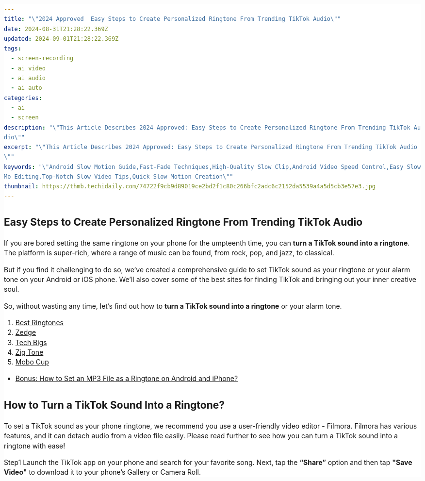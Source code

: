 ```yaml
---
title: "\"2024 Approved  Easy Steps to Create Personalized Ringtone From Trending TikTok Audio\""
date: 2024-08-31T21:28:22.369Z
updated: 2024-09-01T21:28:22.369Z
tags: 
  - screen-recording
  - ai video
  - ai audio
  - ai auto
categories: 
  - ai
  - screen
description: "\"This Article Describes 2024 Approved: Easy Steps to Create Personalized Ringtone From Trending TikTok Audio\""
excerpt: "\"This Article Describes 2024 Approved: Easy Steps to Create Personalized Ringtone From Trending TikTok Audio\""
keywords: "\"Android Slow Motion Guide,Fast-Fade Techniques,High-Quality Slow Clip,Android Video Speed Control,Easy Slow Mo Editing,Top-Notch Slow Video Tips,Quick Slow Motion Creation\""
thumbnail: https://thmb.techidaily.com/74722f9cb9d89019ce2bd2f1c80c266bfc2adc6c2152da5539a4a5d5cb3e57e3.jpg
---
```


## Easy Steps to Create Personalized Ringtone From Trending TikTok Audio

If you are bored setting the same ringtone on your phone for the umpteenth time, you can **turn a TikTok sound into a ringtone**. The platform is super-rich, where a range of music can be found, from rock, pop, and jazz, to classical.

But if you find it challenging to do so, we’ve created a comprehensive guide to set TikTok sound as your ringtone or your alarm tone on your Android or iOS phone. We’ll also cover some of the best sites for finding TikTok and bringing out your inner creative soul.

So, without wasting any time, let’s find out how to **turn a TikTok sound into a ringtone** or your alarm tone.

1. [Best Ringtones](#part2-1)
2. [Zedge](#part2-2)
3. [Tech Bigs](#part2-3)
4. [Zig Tone](#part2-4)
5. [Mobo Cup](#part2-5)

* [Bonus: How to Set an MP3 File as a Ringtone on Android and iPhone?](#part3)

## How to Turn a TikTok Sound Into a Ringtone?

To set a TikTok sound as your phone ringtone, we recommend you use a user-friendly video editor - Filmora. Filmora has various features, and it can detach audio from a video file easily. Please read further to see how you can turn a TikTok sound into a ringtone with ease!

Step1 Launch the TikTok app on your phone and search for your favorite song. Next, tap the **“Share”** option and then tap **"Save Video"** to download it to your phone’s Gallery or Camera Roll.
